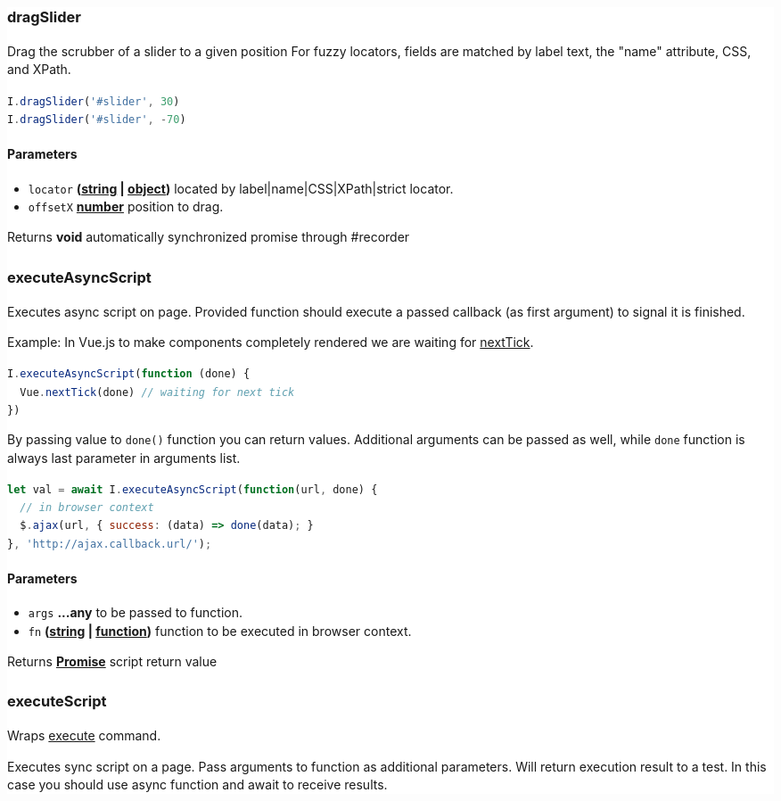 ### dragSlider

Drag the scrubber of a slider to a given position
For fuzzy locators, fields are matched by label text, the "name" attribute, CSS, and XPath.

```js
I.dragSlider('#slider', 30)
I.dragSlider('#slider', -70)
```

#### Parameters

- `locator` **([string][18] | [object][17])** located by label|name|CSS|XPath|strict locator.
- `offsetX` **[number][23]** position to drag.

Returns **void** automatically synchronized promise through #recorder

### executeAsyncScript

Executes async script on page.
Provided function should execute a passed callback (as first argument) to signal it is finished.

Example: In Vue.js to make components completely rendered we are waiting for [nextTick][24].

```js
I.executeAsyncScript(function (done) {
  Vue.nextTick(done) // waiting for next tick
})
```

By passing value to `done()` function you can return values.
Additional arguments can be passed as well, while `done` function is always last parameter in arguments list.

```js
let val = await I.executeAsyncScript(function(url, done) {
  // in browser context
  $.ajax(url, { success: (data) => done(data); }
}, 'http://ajax.callback.url/');
```

#### Parameters

- `args` **...any** to be passed to function.
- `fn` **([string][18] | [function][25])** function to be executed in browser context.

Returns **[Promise][26]<any>** script return value

### executeScript

Wraps [execute][27] command.

Executes sync script on a page.
Pass arguments to function as additional parameters.
Will return execution result to a test.
In this case you should use async function and await to receive results.


[1]: http://webdriver.io/
[2]: https://codecept.io/webdriver/#testing-with-webdriver
[3]: https://webdriver.io/blog/2023/07/31/driver-management/
[4]: http://webdriver.io/guide/getstarted/configuration.html
[5]: https://seleniumhq.github.io/selenium/docs/api/rb/Selenium/WebDriver/IE/Options.html
[6]: https://aerokube.com/selenoid/latest/
[7]: https://github.com/SeleniumHQ/selenium/wiki/DesiredCapabilities
[8]: http://webdriver.io/guide/usage/cloudservices.html
[9]: https://webdriver.io/docs/sauce-service.html
[10]: https://github.com/puneet0191/codeceptjs-saucehelper/
[11]: https://webdriver.io/docs/browserstack-service.html
[12]: https://github.com/PeterNgTr/codeceptjs-bshelper
[13]: https://github.com/testingbot/codeceptjs-tbhelper
[14]: https://webdriver.io/docs/testingbot-service.html
[15]: https://github.com/PeterNgTr/codeceptjs-applitoolshelper
[16]: http://webdriver.io/guide/usage/multiremote.html
[17]: https://developer.mozilla.org/docs/Web/JavaScript/Reference/Global_Objects/Object
[18]: https://developer.mozilla.org/docs/Web/JavaScript/Reference/Global_Objects/String
[19]: http://jster.net/category/windows-modals-popups
[20]: https://developer.mozilla.org/en-US/docs/Web/API/HTMLElement/focus
[21]: https://playwright.dev/docs/api/class-locator#locator-blur
[22]: https://webdriver.io/docs/timeouts.html
[23]: https://developer.mozilla.org/docs/Web/JavaScript/Reference/Global_Objects/Number
[24]: https://vuejs.org/v2/api/#Vue-nextTick
[25]: https://developer.mozilla.org/docs/Web/JavaScript/Reference/Statements/function
[26]: https://developer.mozilla.org/docs/Web/JavaScript/Reference/Global_Objects/Promise
[27]: http://webdriver.io/api/protocol/execute.html
[28]: https://playwright.dev/docs/api/class-locator#locator-focus
[29]: https://developer.mozilla.org/docs/Web/JavaScript/Reference/Global_Objects/Array
[30]: https://developer.mozilla.org/docs/Web/JavaScript/Reference/Global_Objects/undefined
[31]: #fillfield
[32]: #click
[33]: https://developer.mozilla.org/docs/Web/JavaScript/Reference/Global_Objects/Boolean
[34]: https://developer.mozilla.org/en-US/docs/Web/API/Element/scrollIntoView
[35]: https://code.google.com/p/selenium/wiki/JsonWireProtocol#Cookie_JSON_Object
[36]: https://webdriver.io/docs/api.html
[37]: http://codecept.io/acceptance/#smartwait
[38]: http://webdriver.io/docs/timeouts.html
[39]: https://webdriver.io/docs/configuration/#loglevel